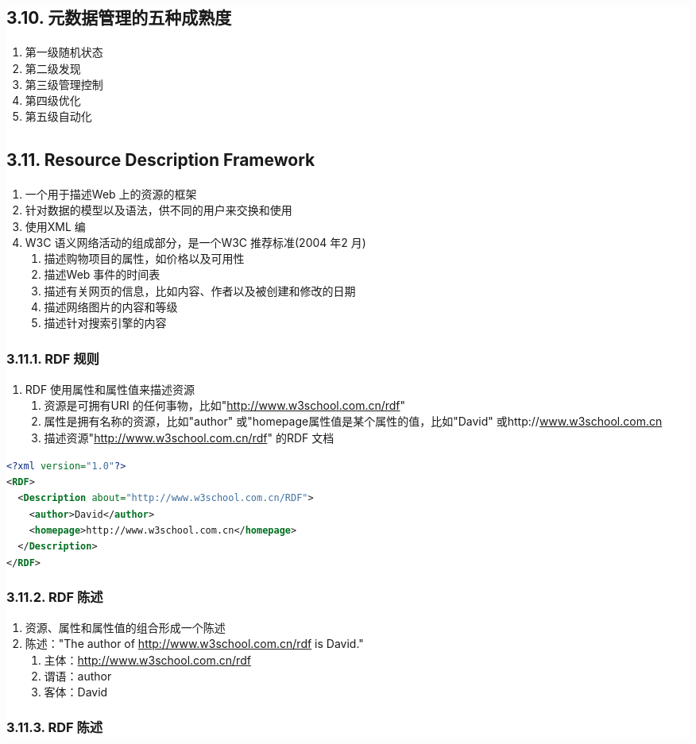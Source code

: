 ## 3.10. 元数据管理的五种成熟度
1. 第一级随机状态
2. 第二级发现
3. 第三级管理控制
4. 第四级优化
5. 第五级自动化

## 3.11. Resource Description Framework
1. 一个用于描述Web 上的资源的框架
2. 针对数据的模型以及语法，供不同的用户来交换和使用
3. 使用XML 编
4. W3C 语义网络活动的组成部分，是一个W3C 推荐标准(2004 年2 月)
   1. 描述购物项目的属性，如价格以及可用性
   2. 描述Web 事件的时间表
   3. 描述有关网页的信息，比如内容、作者以及被创建和修改的日期
   4. 描述网络图片的内容和等级
   5. 描述针对搜索引擎的内容

### 3.11.1. RDF 规则
1. RDF 使用属性和属性值来描述资源
   1. 资源是可拥有URI 的任何事物，比如"http://www.w3school.com.cn/rdf"
   2. 属性是拥有名称的资源，比如"author" 或"homepage属性值是某个属性的值，比如"David" 或http://www.w3school.com.cn
   3. 描述资源"http://www.w3school.com.cn/rdf" 的RDF 文档

```xml
<?xml version="1.0"?>
<RDF>
  <Description about="http://www.w3school.com.cn/RDF">
    <author>David</author>
    <homepage>http://www.w3school.com.cn</homepage>
  </Description>
</RDF>
```

### 3.11.2. RDF 陈述
1. 资源、属性和属性值的组合形成一个陈述
2. 陈述："The author of http://www.w3school.com.cn/rdf is David."
   1. 主体：http://www.w3school.com.cn/rdf
   2. 谓语：author
   3. 客体：David

### 3.11.3. RDF 陈述